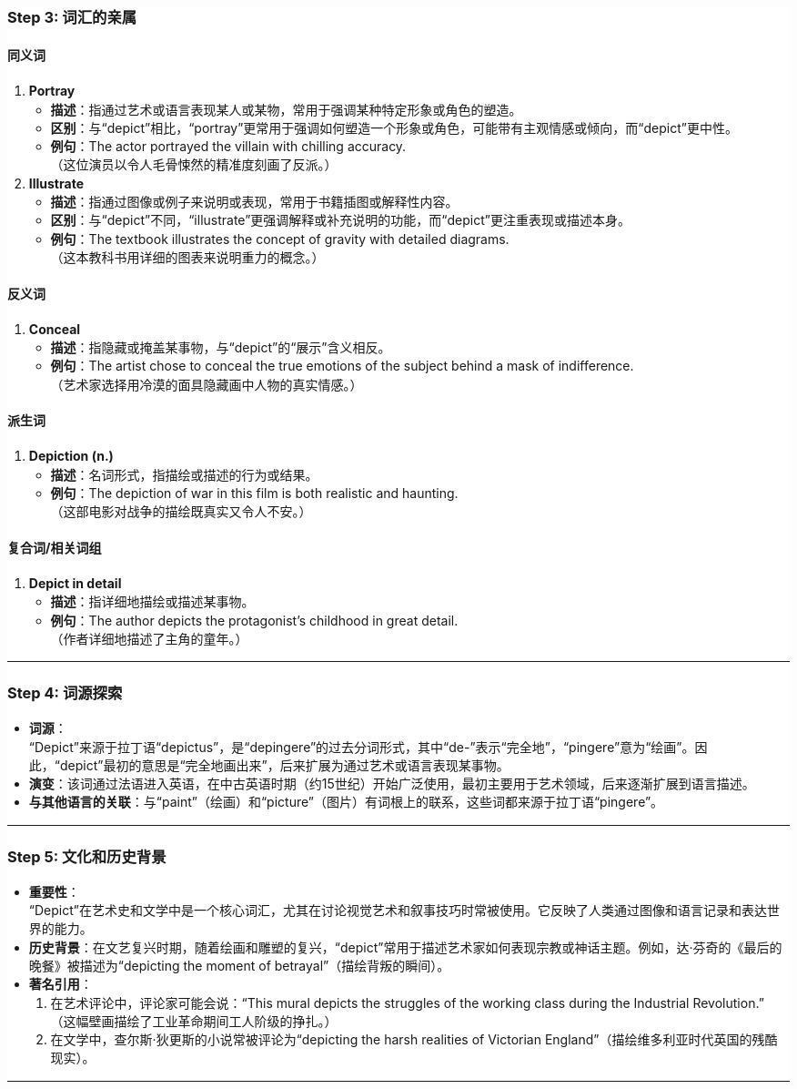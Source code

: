 
### Step 3: 词汇的亲属

#### 同义词
1. **Portray**  
   - **描述**：指通过艺术或语言表现某人或某物，常用于强调某种特定形象或角色的塑造。  
   - **区别**：与“depict”相比，“portray”更常用于强调如何塑造一个形象或角色，可能带有主观情感或倾向，而“depict”更中性。  
   - **例句**：The actor portrayed the villain with chilling accuracy.  
     （这位演员以令人毛骨悚然的精准度刻画了反派。）
2. **Illustrate**  
   - **描述**：指通过图像或例子来说明或表现，常用于书籍插图或解释性内容。  
   - **区别**：与“depict”不同，“illustrate”更强调解释或补充说明的功能，而“depict”更注重表现或描述本身。  
   - **例句**：The textbook illustrates the concept of gravity with detailed diagrams.  
     （这本教科书用详细的图表来说明重力的概念。）

#### 反义词
1. **Conceal**  
   - **描述**：指隐藏或掩盖某事物，与“depict”的“展示”含义相反。  
   - **例句**：The artist chose to conceal the true emotions of the subject behind a mask of indifference.  
     （艺术家选择用冷漠的面具隐藏画中人物的真实情感。）

#### 派生词
1. **Depiction (n.)**  
   - **描述**：名词形式，指描绘或描述的行为或结果。  
   - **例句**：The depiction of war in this film is both realistic and haunting.  
     （这部电影对战争的描绘既真实又令人不安。）

#### 复合词/相关词组
1. **Depict in detail**  
   - **描述**：指详细地描绘或描述某事物。  
   - **例句**：The author depicts the protagonist’s childhood in great detail.  
     （作者详细地描述了主角的童年。）

---

### Step 4: 词源探索

- **词源**：  
  “Depict”来源于拉丁语“depictus”，是“depingere”的过去分词形式，其中“de-”表示“完全地”，“pingere”意为“绘画”。因此，“depict”最初的意思是“完全地画出来”，后来扩展为通过艺术或语言表现某事物。
- **演变**：该词通过法语进入英语，在中古英语时期（约15世纪）开始广泛使用，最初主要用于艺术领域，后来逐渐扩展到语言描述。
- **与其他语言的关联**：与“paint”（绘画）和“picture”（图片）有词根上的联系，这些词都来源于拉丁语“pingere”。

---

### Step 5: 文化和历史背景

- **重要性**：  
  “Depict”在艺术史和文学中是一个核心词汇，尤其在讨论视觉艺术和叙事技巧时常被使用。它反映了人类通过图像和语言记录和表达世界的能力。
- **历史背景**：在文艺复兴时期，随着绘画和雕塑的复兴，“depict”常用于描述艺术家如何表现宗教或神话主题。例如，达·芬奇的《最后的晚餐》被描述为“depicting the moment of betrayal”（描绘背叛的瞬间）。
- **著名引用**：  
  1. 在艺术评论中，评论家可能会说：“This mural depicts the struggles of the working class during the Industrial Revolution.”  
     （这幅壁画描绘了工业革命期间工人阶级的挣扎。）
  2. 在文学中，查尔斯·狄更斯的小说常被评论为“depicting the harsh realities of Victorian England”（描绘维多利亚时代英国的残酷现实）。

---